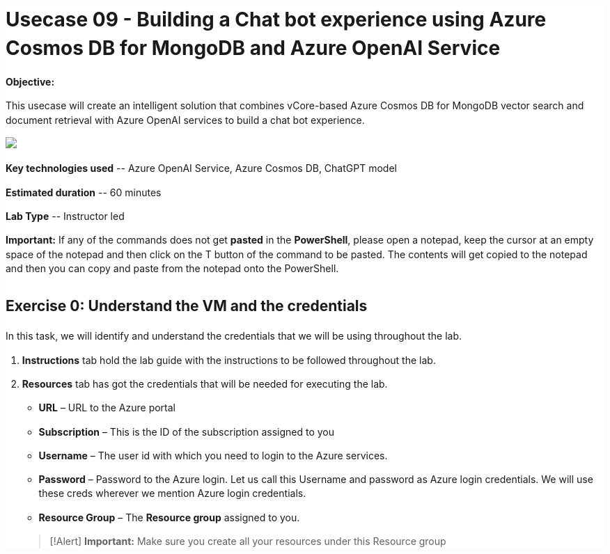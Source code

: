 # Usecase 09 - Building a Chat bot experience using Azure Cosmos DB for MongoDB and Azure OpenAI Service

**Objective:**

This usecase will create an intelligent solution that combines
vCore-based Azure Cosmos DB for MongoDB vector search and document
retrieval with Azure OpenAI services to build a chat bot experience.

![](./media/image1.jpeg)

**Key technologies used** -- Azure OpenAI Service, Azure Cosmos DB,
ChatGPT model

**Estimated duration** -- 60 minutes

**Lab Type** -- Instructor led

**Important:** If any of the commands does not get **pasted** in
the **PowerShell**, please open a notepad, keep the cursor at an empty
space of the notepad and then click on the T button of the command to be
pasted. The contents will get copied to the notepad and then you can
copy and paste from the notepad onto the PowerShell.

## Exercise 0: Understand the VM and the credentials

In this task, we will identify and understand the credentials that we will be using throughout the lab.

1.	**Instructions** tab hold the lab guide with the instructions to be followed throughout the lab.
   
2.	**Resources** tab has got the credentials that will be needed for executing the lab.
    -	**URL** – URL to the Azure portal
    -	**Subscription** – This is the ID of the subscription assigned to you
    -	**Username** – The user id with which you need to login to the Azure services.
    -	**Password** – Password to the Azure login.
Let us call this Username and password as Azure login credentials. We will use these creds wherever we mention Azure login credentials.
    
    -	**Resource Group** – The **Resource group** assigned to you. 

  	>[!Alert] **Important:** Make sure you create all your resources under this Resource group
